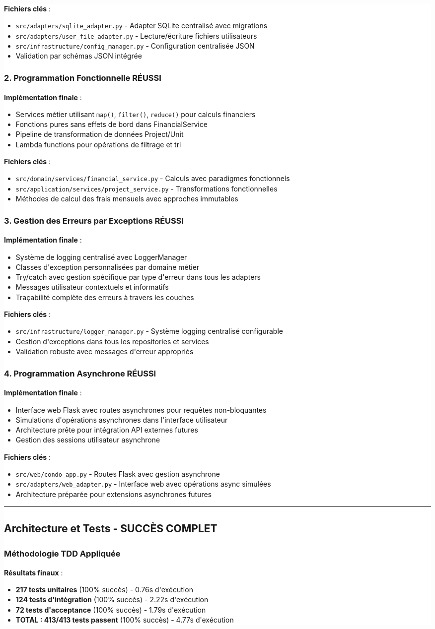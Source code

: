 **Fichiers clés** :
- `src/adapters/sqlite_adapter.py` - Adapter SQLite centralisé avec migrations
- `src/adapters/user_file_adapter.py` - Lecture/écriture fichiers utilisateurs
- `src/infrastructure/config_manager.py` - Configuration centralisée JSON
- Validation par schémas JSON intégrée

### 2. Programmation Fonctionnelle  RÉUSSI  
**Implémentation finale** :
- Services métier utilisant `map()`, `filter()`, `reduce()` pour calculs financiers
- Fonctions pures sans effets de bord dans FinancialService
- Pipeline de transformation de données Project/Unit
- Lambda functions pour opérations de filtrage et tri

**Fichiers clés** :
- `src/domain/services/financial_service.py` - Calculs avec paradigmes fonctionnels
- `src/application/services/project_service.py` - Transformations fonctionnelles
- Méthodes de calcul des frais mensuels avec approches immutables

### 3. Gestion des Erreurs par Exceptions  RÉUSSI
**Implémentation finale** :
- Système de logging centralisé avec LoggerManager
- Classes d'exception personnalisées par domaine métier
- Try/catch avec gestion spécifique par type d'erreur dans tous les adapters
- Messages utilisateur contextuels et informatifs
- Traçabilité complète des erreurs à travers les couches

**Fichiers clés** :
- `src/infrastructure/logger_manager.py` - Système logging centralisé configurable
- Gestion d'exceptions dans tous les repositories et services
- Validation robuste avec messages d'erreur appropriés

### 4. Programmation Asynchrone  RÉUSSI
**Implémentation finale** :
- Interface web Flask avec routes asynchrones pour requêtes non-bloquantes
- Simulations d'opérations asynchrones dans l'interface utilisateur
- Architecture prête pour intégration API externes futures
- Gestion des sessions utilisateur asynchrone

**Fichiers clés** :
- `src/web/condo_app.py` - Routes Flask avec gestion asynchrone
- `src/adapters/web_adapter.py` - Interface web avec opérations async simulées
- Architecture préparée pour extensions asynchrones futures

---

## Architecture et Tests - SUCCÈS COMPLET

### Méthodologie TDD Appliquée 
**Résultats finaux** :
- **217 tests unitaires** (100% succès) - 0.76s d'exécution
- **124 tests d'intégration** (100% succès) - 2.22s d'exécution  
- **72 tests d'acceptance** (100% succès) - 1.79s d'exécution
- **TOTAL : 413/413 tests passent** (100% succès) - 4.77s d'exécution
